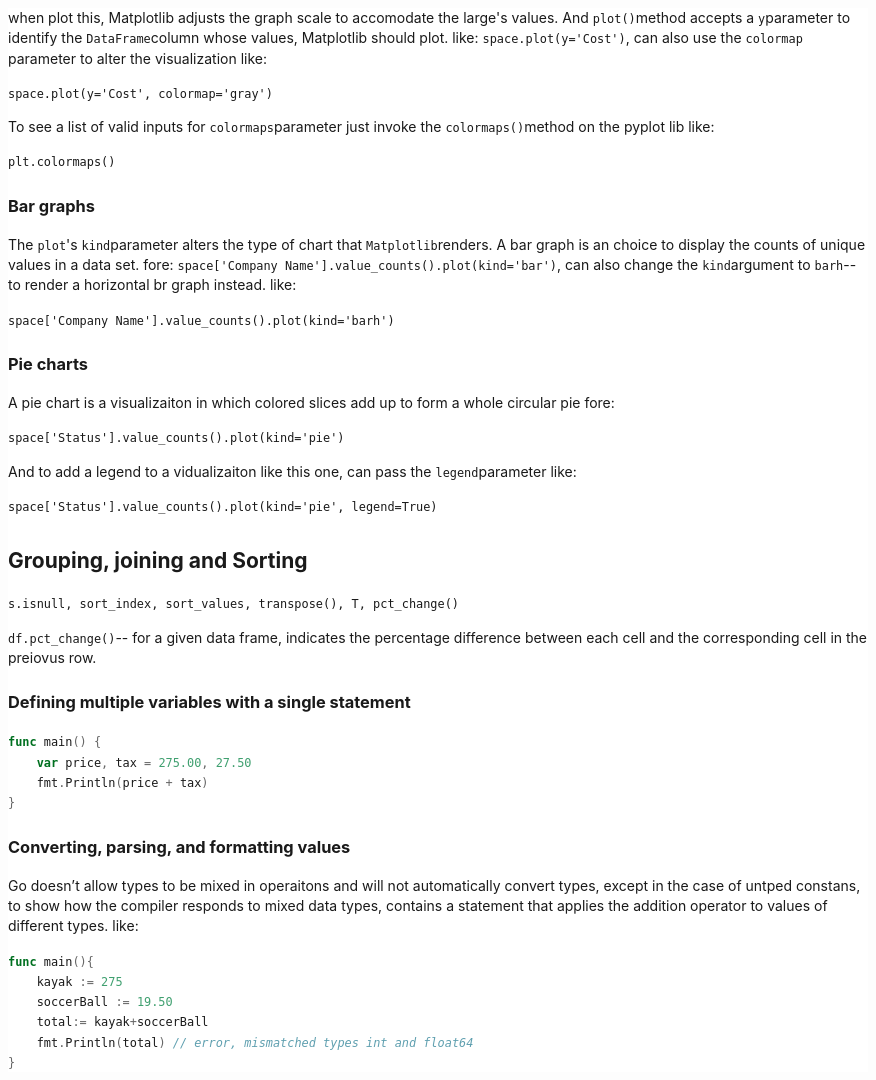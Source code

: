 when plot this, Matplotlib adjusts the graph scale to accomodate the large's values. And `plot()`method accepts a `y`parameter to identify the `DataFrame`column whose values, Matplotlib should plot. like: `space.plot(y='Cost')`, can also use the `colormap`parameter to alter the visualization like:

`space.plot(y='Cost', colormap='gray')`

To see a list of valid inputs for `colormaps`parameter just invoke the `colormaps()`method on the pyplot lib like:

`plt.colormaps()`

### Bar graphs

The `plot`'s `kind`parameter alters the type of chart that `Matplotlib`renders. A bar graph is an choice to display the counts of unique values in a data set.  fore: `space['Company Name'].value_counts().plot(kind='bar')`, can also change the `kind`argument to `barh`-- to render a horizontal br graph instead. like: 

`space['Company Name'].value_counts().plot(kind='barh')`

### Pie charts

A pie chart is a visualizaiton in which colored slices add up to form a whole circular pie fore:

`space['Status'].value_counts().plot(kind='pie')`

And to add a legend to a vidualizaiton like this one, can pass the `legend`parameter like:

`space['Status'].value_counts().plot(kind='pie', legend=True)`

## Grouping, joining and Sorting

`s.isnull, sort_index, sort_values, transpose(), T, pct_change()`

`df.pct_change()`-- for a given data frame, indicates the percentage difference between each cell and the corresponding cell in the preiovus row.

### Defining multiple variables with a single statement

```go
func main() {
	var price, tax = 275.00, 27.50
	fmt.Println(price + tax)
}

```

### Converting, parsing, and formatting values

Go doesn’t allow types to be mixed in operaitons and will not automatically convert types, except in the case of untped constans, to show how the compiler responds to mixed data types, contains a statement that applies the addition operator to values of different types. like:

```go
func main(){
    kayak := 275
    soccerBall := 19.50
    total:= kayak+soccerBall
    fmt.Println(total) // error, mismatched types int and float64
}
```
